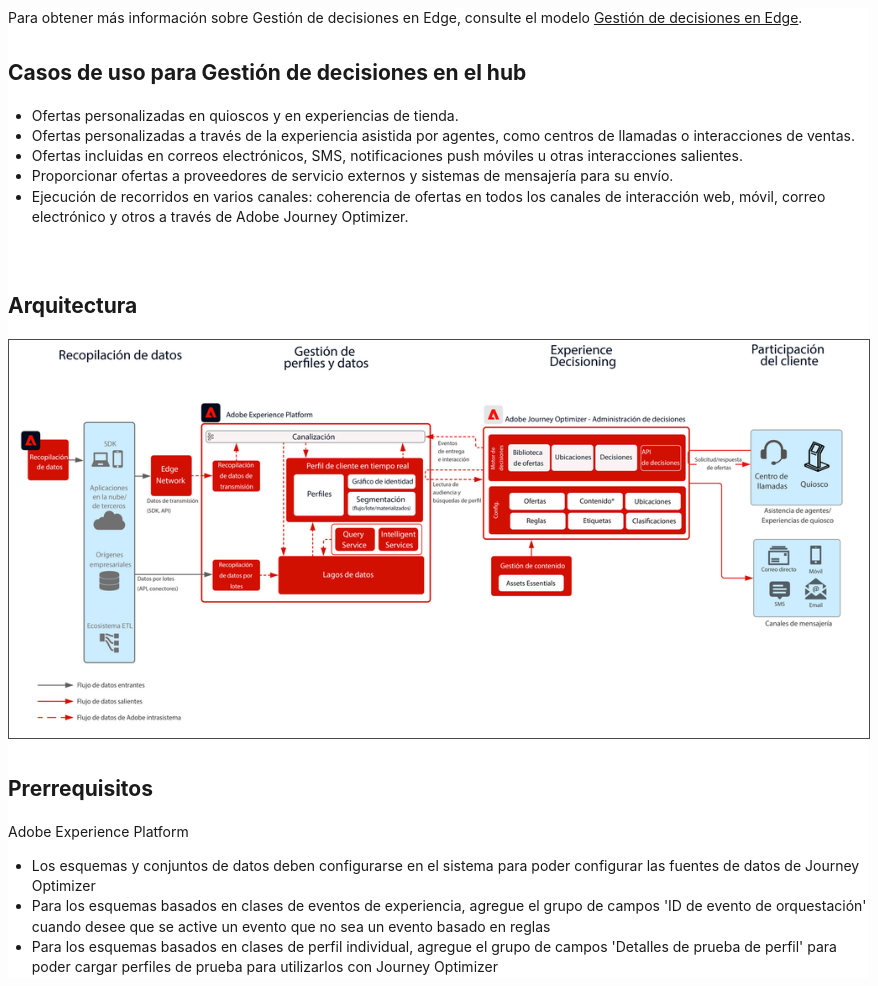 Para obtener más información sobre Gestión de decisiones en Edge, consulte el modelo [Gestión de decisiones en Edge](https://experienceleague.adobe.com/docs/blueprints-learn/architecture/customer-journeys/journey-optimizer/decision-management/decision-management-edge.html?lang=es).

## Casos de uso para Gestión de decisiones en el hub

* Ofertas personalizadas en quioscos y en experiencias de tienda.
* Ofertas personalizadas a través de la experiencia asistida por agentes, como centros de llamadas o interacciones de ventas.
* Ofertas incluidas en correos electrónicos, SMS, notificaciones push móviles u otras interacciones salientes.
* Proporcionar ofertas a proveedores de servicio externos y sistemas de mensajería para su envío.
* Ejecución de recorridos en varios canales: coherencia de ofertas en todos los canales de interacción web, móvil, correo electrónico y otros a través de Adobe Journey Optimizer.

<br>

## Arquitectura

<img src="../assets/offers_hub.svg" alt="Arquitectura de referencia Gestión de decisiones en el modelo de Edge" style="width:100%; border:1px solid #4a4a4a" class="modal-image" />

<br>

## Prerrequisitos

Adobe Experience Platform

* Los esquemas y conjuntos de datos deben configurarse en el sistema para poder configurar las fuentes de datos de Journey Optimizer
* Para los esquemas basados en clases de eventos de experiencia, agregue el grupo de campos &#39;ID de evento de orquestación&#39; cuando desee que se active un evento que no sea un evento basado en reglas
* Para los esquemas basados en clases de perfil individual, agregue el grupo de campos &#39;Detalles de prueba de perfil&#39; para poder cargar perfiles de prueba para utilizarlos con Journey Optimizer
